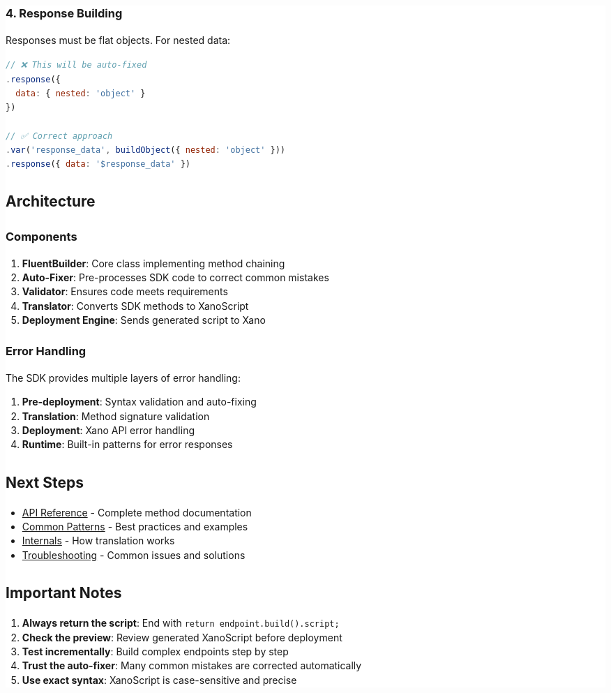 ### 4. **Response Building**
Responses must be flat objects. For nested data:
```javascript
// ❌ This will be auto-fixed
.response({ 
  data: { nested: 'object' }
})

// ✅ Correct approach
.var('response_data', buildObject({ nested: 'object' }))
.response({ data: '$response_data' })
```

## Architecture

### Components
1. **FluentBuilder**: Core class implementing method chaining
2. **Auto-Fixer**: Pre-processes SDK code to correct common mistakes
3. **Validator**: Ensures code meets requirements
4. **Translator**: Converts SDK methods to XanoScript
5. **Deployment Engine**: Sends generated script to Xano

### Error Handling
The SDK provides multiple layers of error handling:
1. **Pre-deployment**: Syntax validation and auto-fixing
2. **Translation**: Method signature validation
3. **Deployment**: Xano API error handling
4. **Runtime**: Built-in patterns for error responses

## Next Steps

- [API Reference](./sdk-api-reference.md) - Complete method documentation
- [Common Patterns](./sdk-patterns.md) - Best practices and examples
- [Internals](./sdk-internals.md) - How translation works
- [Troubleshooting](./sdk-troubleshooting.md) - Common issues and solutions

## Important Notes

1. **Always return the script**: End with `return endpoint.build().script;`
2. **Check the preview**: Review generated XanoScript before deployment
3. **Test incrementally**: Build complex endpoints step by step
4. **Trust the auto-fixer**: Many common mistakes are corrected automatically
5. **Use exact syntax**: XanoScript is case-sensitive and precise